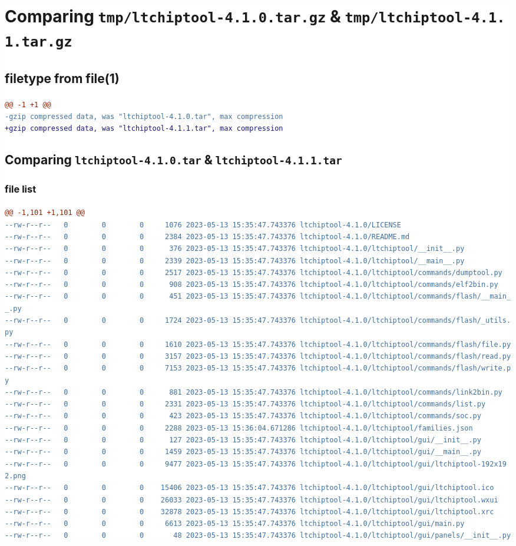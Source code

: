 # Comparing `tmp/ltchiptool-4.1.0.tar.gz` & `tmp/ltchiptool-4.1.1.tar.gz`

## filetype from file(1)

```diff
@@ -1 +1 @@
-gzip compressed data, was "ltchiptool-4.1.0.tar", max compression
+gzip compressed data, was "ltchiptool-4.1.1.tar", max compression
```

## Comparing `ltchiptool-4.1.0.tar` & `ltchiptool-4.1.1.tar`

### file list

```diff
@@ -1,101 +1,101 @@
--rw-r--r--   0        0        0     1076 2023-05-13 15:35:47.743376 ltchiptool-4.1.0/LICENSE
--rw-r--r--   0        0        0     2384 2023-05-13 15:35:47.743376 ltchiptool-4.1.0/README.md
--rw-r--r--   0        0        0      376 2023-05-13 15:35:47.743376 ltchiptool-4.1.0/ltchiptool/__init__.py
--rw-r--r--   0        0        0     2339 2023-05-13 15:35:47.743376 ltchiptool-4.1.0/ltchiptool/__main__.py
--rw-r--r--   0        0        0     2517 2023-05-13 15:35:47.743376 ltchiptool-4.1.0/ltchiptool/commands/dumptool.py
--rw-r--r--   0        0        0      908 2023-05-13 15:35:47.743376 ltchiptool-4.1.0/ltchiptool/commands/elf2bin.py
--rw-r--r--   0        0        0      451 2023-05-13 15:35:47.743376 ltchiptool-4.1.0/ltchiptool/commands/flash/__main__.py
--rw-r--r--   0        0        0     1724 2023-05-13 15:35:47.743376 ltchiptool-4.1.0/ltchiptool/commands/flash/_utils.py
--rw-r--r--   0        0        0     1610 2023-05-13 15:35:47.743376 ltchiptool-4.1.0/ltchiptool/commands/flash/file.py
--rw-r--r--   0        0        0     3157 2023-05-13 15:35:47.743376 ltchiptool-4.1.0/ltchiptool/commands/flash/read.py
--rw-r--r--   0        0        0     7153 2023-05-13 15:35:47.743376 ltchiptool-4.1.0/ltchiptool/commands/flash/write.py
--rw-r--r--   0        0        0      881 2023-05-13 15:35:47.743376 ltchiptool-4.1.0/ltchiptool/commands/link2bin.py
--rw-r--r--   0        0        0     2331 2023-05-13 15:35:47.743376 ltchiptool-4.1.0/ltchiptool/commands/list.py
--rw-r--r--   0        0        0      423 2023-05-13 15:35:47.743376 ltchiptool-4.1.0/ltchiptool/commands/soc.py
--rw-r--r--   0        0        0     2288 2023-05-13 15:36:04.671286 ltchiptool-4.1.0/ltchiptool/families.json
--rw-r--r--   0        0        0      127 2023-05-13 15:35:47.743376 ltchiptool-4.1.0/ltchiptool/gui/__init__.py
--rw-r--r--   0        0        0     1459 2023-05-13 15:35:47.743376 ltchiptool-4.1.0/ltchiptool/gui/__main__.py
--rw-r--r--   0        0        0     9477 2023-05-13 15:35:47.743376 ltchiptool-4.1.0/ltchiptool/gui/ltchiptool-192x192.png
--rw-r--r--   0        0        0    15406 2023-05-13 15:35:47.743376 ltchiptool-4.1.0/ltchiptool/gui/ltchiptool.ico
--rw-r--r--   0        0        0    26033 2023-05-13 15:35:47.743376 ltchiptool-4.1.0/ltchiptool/gui/ltchiptool.wxui
--rw-r--r--   0        0        0    32878 2023-05-13 15:35:47.743376 ltchiptool-4.1.0/ltchiptool/gui/ltchiptool.xrc
--rw-r--r--   0        0        0     6613 2023-05-13 15:35:47.743376 ltchiptool-4.1.0/ltchiptool/gui/main.py
--rw-r--r--   0        0        0       48 2023-05-13 15:35:47.743376 ltchiptool-4.1.0/ltchiptool/gui/panels/__init__.py
```